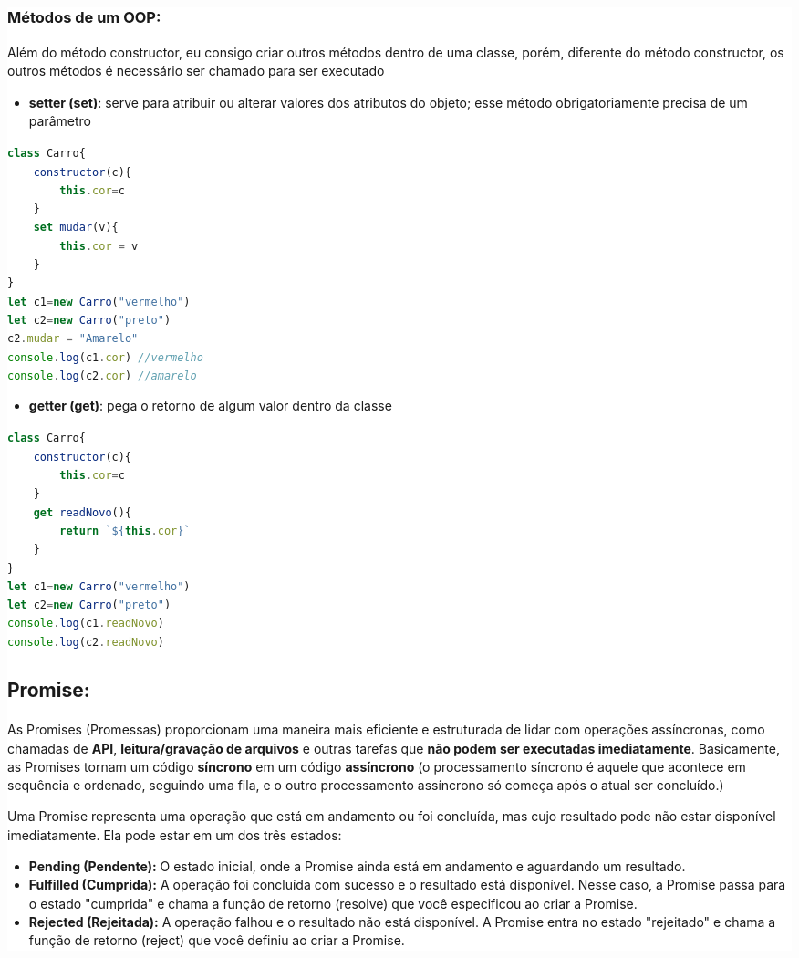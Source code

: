 ### Métodos de um OOP:

Além do método constructor, eu consigo criar outros métodos dentro de uma classe, porém, diferente do método constructor, os outros métodos é necessário ser chamado para ser executado

- **setter (set)**: serve para atribuir ou alterar valores dos atributos do objeto; esse método obrigatoriamente precisa de um parâmetro
```js
class Carro{
	constructor(c){
		this.cor=c
	}
    set mudar(v){ 
        this.cor = v
    }
}
let c1=new Carro("vermelho")
let c2=new Carro("preto")
c2.mudar = "Amarelo"
console.log(c1.cor) //vermelho
console.log(c2.cor) //amarelo
```
- **getter (get)**: pega o retorno de algum valor dentro da classe

```js
class Carro{
	constructor(c){
		this.cor=c
	}
    get readNovo(){
        return `${this.cor}`
    }
}
let c1=new Carro("vermelho")
let c2=new Carro("preto")
console.log(c1.readNovo)
console.log(c2.readNovo)
```

## Promise:

As Promises (Promessas) proporcionam uma maneira mais eficiente e estruturada de lidar com operações assíncronas, como chamadas de **API**, **leitura/gravação de arquivos** e outras tarefas que **não podem ser executadas imediatamente**. 
Basicamente, as Promises tornam um código **síncrono** em um código **assíncrono** (o processamento síncrono é aquele que acontece em sequência e ordenado, seguindo uma fila, e o outro processamento assíncrono só começa após o atual ser concluído.)

Uma Promise representa uma operação que está em andamento ou foi concluída, mas cujo resultado pode não estar disponível imediatamente. Ela pode estar em um dos três estados:
- **Pending (Pendente):** O estado inicial, onde a Promise ainda está em andamento e aguardando um resultado.
- **Fulfilled (Cumprida):** A operação foi concluída com sucesso e o resultado está disponível. Nesse caso, a Promise passa para o estado "cumprida" e chama a função de retorno (resolve) que você especificou ao criar a Promise.
- **Rejected (Rejeitada):** A operação falhou e o resultado não está disponível. A Promise entra no estado "rejeitado" e chama a função de retorno (reject) que você definiu ao criar a Promise.
